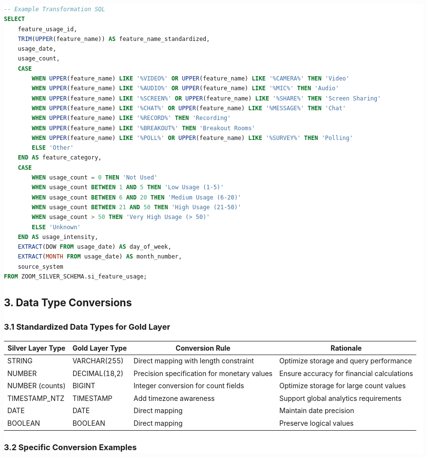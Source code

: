 ```sql
-- Example Transformation SQL
SELECT 
    feature_usage_id,
    TRIM(UPPER(feature_name)) AS feature_name_standardized,
    usage_date,
    usage_count,
    CASE 
        WHEN UPPER(feature_name) LIKE '%VIDEO%' OR UPPER(feature_name) LIKE '%CAMERA%' THEN 'Video'
        WHEN UPPER(feature_name) LIKE '%AUDIO%' OR UPPER(feature_name) LIKE '%MIC%' THEN 'Audio'
        WHEN UPPER(feature_name) LIKE '%SCREEN%' OR UPPER(feature_name) LIKE '%SHARE%' THEN 'Screen Sharing'
        WHEN UPPER(feature_name) LIKE '%CHAT%' OR UPPER(feature_name) LIKE '%MESSAGE%' THEN 'Chat'
        WHEN UPPER(feature_name) LIKE '%RECORD%' THEN 'Recording'
        WHEN UPPER(feature_name) LIKE '%BREAKOUT%' THEN 'Breakout Rooms'
        WHEN UPPER(feature_name) LIKE '%POLL%' OR UPPER(feature_name) LIKE '%SURVEY%' THEN 'Polling'
        ELSE 'Other'
    END AS feature_category,
    CASE 
        WHEN usage_count = 0 THEN 'Not Used'
        WHEN usage_count BETWEEN 1 AND 5 THEN 'Low Usage (1-5)'
        WHEN usage_count BETWEEN 6 AND 20 THEN 'Medium Usage (6-20)'
        WHEN usage_count BETWEEN 21 AND 50 THEN 'High Usage (21-50)'
        WHEN usage_count > 50 THEN 'Very High Usage (> 50)'
        ELSE 'Unknown'
    END AS usage_intensity,
    EXTRACT(DOW FROM usage_date) AS day_of_week,
    EXTRACT(MONTH FROM usage_date) AS month_number,
    source_system
FROM ZOOM_SILVER_SCHEMA.si_feature_usage;
```

## 3. Data Type Conversions

### 3.1 Standardized Data Types for Gold Layer

| Silver Layer Type | Gold Layer Type | Conversion Rule | Rationale |
|-------------------|-----------------|-----------------|----------|
| STRING | VARCHAR(255) | Direct mapping with length constraint | Optimize storage and query performance |
| NUMBER | DECIMAL(18,2) | Precision specification for monetary values | Ensure accuracy for financial calculations |
| NUMBER (counts) | BIGINT | Integer conversion for count fields | Optimize storage for large count values |
| TIMESTAMP_NTZ | TIMESTAMP | Add timezone awareness | Support global analytics requirements |
| DATE | DATE | Direct mapping | Maintain date precision |
| BOOLEAN | BOOLEAN | Direct mapping | Preserve logical values |

### 3.2 Specific Conversion Examples
